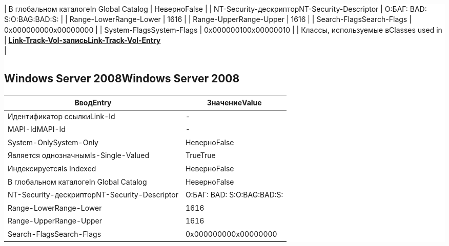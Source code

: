 | <span data-ttu-id="01f8b-191">В глобальном каталоге</span><span class="sxs-lookup"><span data-stu-id="01f8b-191">In Global Catalog</span></span>      | <span data-ttu-id="01f8b-192">Неверно</span><span class="sxs-lookup"><span data-stu-id="01f8b-192">False</span></span>                                                          |
| <span data-ttu-id="01f8b-193">NT-Security-дескриптор</span><span class="sxs-lookup"><span data-stu-id="01f8b-193">NT-Security-Descriptor</span></span> | <span data-ttu-id="01f8b-194">О:БАГ: BAD: S:</span><span class="sxs-lookup"><span data-stu-id="01f8b-194">O:BAG:BAD:S:</span></span>                                                   |
| <span data-ttu-id="01f8b-195">Range-Lower</span><span class="sxs-lookup"><span data-stu-id="01f8b-195">Range-Lower</span></span>            | <span data-ttu-id="01f8b-196">16</span><span class="sxs-lookup"><span data-stu-id="01f8b-196">16</span></span>                                                             |
| <span data-ttu-id="01f8b-197">Range-Upper</span><span class="sxs-lookup"><span data-stu-id="01f8b-197">Range-Upper</span></span>            | <span data-ttu-id="01f8b-198">16</span><span class="sxs-lookup"><span data-stu-id="01f8b-198">16</span></span>                                                             |
| <span data-ttu-id="01f8b-199">Search-Flags</span><span class="sxs-lookup"><span data-stu-id="01f8b-199">Search-Flags</span></span>           | <span data-ttu-id="01f8b-200">0x00000000</span><span class="sxs-lookup"><span data-stu-id="01f8b-200">0x00000000</span></span>                                                     |
| <span data-ttu-id="01f8b-201">System-Flags</span><span class="sxs-lookup"><span data-stu-id="01f8b-201">System-Flags</span></span>           | <span data-ttu-id="01f8b-202">0x00000010</span><span class="sxs-lookup"><span data-stu-id="01f8b-202">0x00000010</span></span>                                                     |
| <span data-ttu-id="01f8b-203">Классы, используемые в</span><span class="sxs-lookup"><span data-stu-id="01f8b-203">Classes used in</span></span>        | [<span data-ttu-id="01f8b-204">**Link-Track-Vol-запись**</span><span class="sxs-lookup"><span data-stu-id="01f8b-204">**Link-Track-Vol-Entry**</span></span>](c-linktrackvolentry.md)<br/> |



## <a name="windows-server-2008"></a><span data-ttu-id="01f8b-205">Windows Server 2008</span><span class="sxs-lookup"><span data-stu-id="01f8b-205">Windows Server 2008</span></span>



| <span data-ttu-id="01f8b-206">Ввод</span><span class="sxs-lookup"><span data-stu-id="01f8b-206">Entry</span></span> | <span data-ttu-id="01f8b-207">Значение</span><span class="sxs-lookup"><span data-stu-id="01f8b-207">Value</span></span> |
|------------------------|----------------------------------------------------------------|
| <span data-ttu-id="01f8b-208">Идентификатор ссылки</span><span class="sxs-lookup"><span data-stu-id="01f8b-208">Link-Id</span></span>                | \-                                                             |
| <span data-ttu-id="01f8b-209">MAPI-Id</span><span class="sxs-lookup"><span data-stu-id="01f8b-209">MAPI-Id</span></span>                | \-                                                             |
| <span data-ttu-id="01f8b-210">System-Only</span><span class="sxs-lookup"><span data-stu-id="01f8b-210">System-Only</span></span>            | <span data-ttu-id="01f8b-211">Неверно</span><span class="sxs-lookup"><span data-stu-id="01f8b-211">False</span></span>                                                          |
| <span data-ttu-id="01f8b-212">Является однозначным</span><span class="sxs-lookup"><span data-stu-id="01f8b-212">Is-Single-Valued</span></span>       | <span data-ttu-id="01f8b-213">True</span><span class="sxs-lookup"><span data-stu-id="01f8b-213">True</span></span>                                                           |
| <span data-ttu-id="01f8b-214">Индексируется</span><span class="sxs-lookup"><span data-stu-id="01f8b-214">Is Indexed</span></span>             | <span data-ttu-id="01f8b-215">Неверно</span><span class="sxs-lookup"><span data-stu-id="01f8b-215">False</span></span>                                                          |
| <span data-ttu-id="01f8b-216">В глобальном каталоге</span><span class="sxs-lookup"><span data-stu-id="01f8b-216">In Global Catalog</span></span>      | <span data-ttu-id="01f8b-217">Неверно</span><span class="sxs-lookup"><span data-stu-id="01f8b-217">False</span></span>                                                          |
| <span data-ttu-id="01f8b-218">NT-Security-дескриптор</span><span class="sxs-lookup"><span data-stu-id="01f8b-218">NT-Security-Descriptor</span></span> | <span data-ttu-id="01f8b-219">О:БАГ: BAD: S:</span><span class="sxs-lookup"><span data-stu-id="01f8b-219">O:BAG:BAD:S:</span></span>                                                   |
| <span data-ttu-id="01f8b-220">Range-Lower</span><span class="sxs-lookup"><span data-stu-id="01f8b-220">Range-Lower</span></span>            | <span data-ttu-id="01f8b-221">16</span><span class="sxs-lookup"><span data-stu-id="01f8b-221">16</span></span>                                                             |
| <span data-ttu-id="01f8b-222">Range-Upper</span><span class="sxs-lookup"><span data-stu-id="01f8b-222">Range-Upper</span></span>            | <span data-ttu-id="01f8b-223">16</span><span class="sxs-lookup"><span data-stu-id="01f8b-223">16</span></span>                                                             |
| <span data-ttu-id="01f8b-224">Search-Flags</span><span class="sxs-lookup"><span data-stu-id="01f8b-224">Search-Flags</span></span>           | <span data-ttu-id="01f8b-225">0x00000000</span><span class="sxs-lookup"><span data-stu-id="01f8b-225">0x00000000</span></span>                                                     |